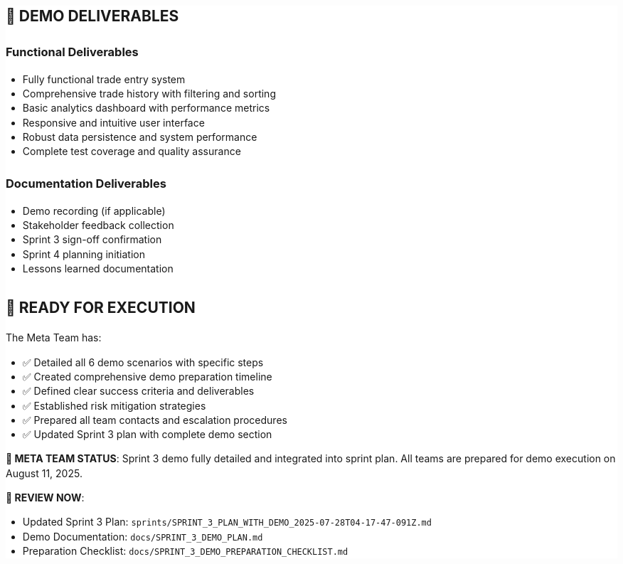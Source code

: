 ## 🎯 DEMO DELIVERABLES

### Functional Deliverables
- Fully functional trade entry system
- Comprehensive trade history with filtering and sorting
- Basic analytics dashboard with performance metrics
- Responsive and intuitive user interface
- Robust data persistence and system performance
- Complete test coverage and quality assurance

### Documentation Deliverables
- Demo recording (if applicable)
- Stakeholder feedback collection
- Sprint 3 sign-off confirmation
- Sprint 4 planning initiation
- Lessons learned documentation

## 🚀 READY FOR EXECUTION

The Meta Team has:
- ✅ Detailed all 6 demo scenarios with specific steps
- ✅ Created comprehensive demo preparation timeline
- ✅ Defined clear success criteria and deliverables
- ✅ Established risk mitigation strategies
- ✅ Prepared all team contacts and escalation procedures
- ✅ Updated Sprint 3 plan with complete demo section

**🎯 META TEAM STATUS**: Sprint 3 demo fully detailed and integrated into sprint plan. All teams are prepared for demo execution on August 11, 2025.

**📄 REVIEW NOW**: 
- Updated Sprint 3 Plan: `sprints/SPRINT_3_PLAN_WITH_DEMO_2025-07-28T04-17-47-091Z.md`
- Demo Documentation: `docs/SPRINT_3_DEMO_PLAN.md`
- Preparation Checklist: `docs/SPRINT_3_DEMO_PREPARATION_CHECKLIST.md` 